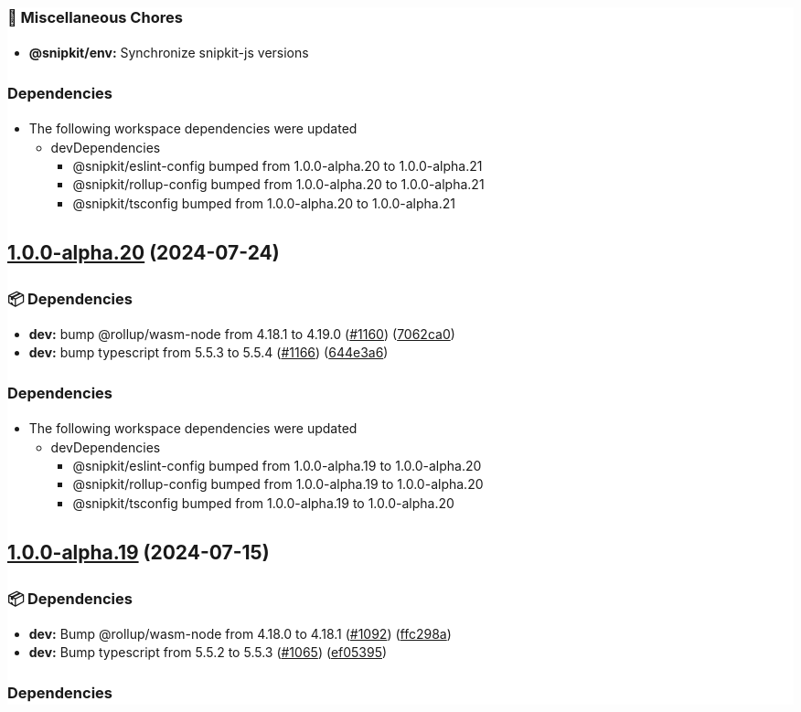 
### 🧹 Miscellaneous Chores

* **@snipkit/env:** Synchronize snipkit-js versions


### Dependencies

* The following workspace dependencies were updated
  * devDependencies
    * @snipkit/eslint-config bumped from 1.0.0-alpha.20 to 1.0.0-alpha.21
    * @snipkit/rollup-config bumped from 1.0.0-alpha.20 to 1.0.0-alpha.21
    * @snipkit/tsconfig bumped from 1.0.0-alpha.20 to 1.0.0-alpha.21

## [1.0.0-alpha.20](https://github.com/snipkit/snipkit/compare/v1.0.0-alpha.19...@snipkit/env-v1.0.0-alpha.20) (2024-07-24)


### 📦 Dependencies

* **dev:** bump @rollup/wasm-node from 4.18.1 to 4.19.0 ([#1160](https://github.com/snipkit/snipkit/issues/1160)) ([7062ca0](https://github.com/snipkit/snipkit/commit/7062ca00012dd73b2e80f0679609be6e45ec5f5d))
* **dev:** bump typescript from 5.5.3 to 5.5.4 ([#1166](https://github.com/snipkit/snipkit/issues/1166)) ([644e3a6](https://github.com/snipkit/snipkit/commit/644e3a6e69d092626fdf4f356aaa8e8f974ae46b))


### Dependencies

* The following workspace dependencies were updated
  * devDependencies
    * @snipkit/eslint-config bumped from 1.0.0-alpha.19 to 1.0.0-alpha.20
    * @snipkit/rollup-config bumped from 1.0.0-alpha.19 to 1.0.0-alpha.20
    * @snipkit/tsconfig bumped from 1.0.0-alpha.19 to 1.0.0-alpha.20

## [1.0.0-alpha.19](https://github.com/snipkit/snipkit/compare/v1.0.0-alpha.18...@snipkit/env-v1.0.0-alpha.19) (2024-07-15)


### 📦 Dependencies

* **dev:** Bump @rollup/wasm-node from 4.18.0 to 4.18.1 ([#1092](https://github.com/snipkit/snipkit/issues/1092)) ([ffc298a](https://github.com/snipkit/snipkit/commit/ffc298ad030721519af02c6c2da26fd2bd3fbdbd))
* **dev:** Bump typescript from 5.5.2 to 5.5.3 ([#1065](https://github.com/snipkit/snipkit/issues/1065)) ([ef05395](https://github.com/snipkit/snipkit/commit/ef053953cf4a6cba621b778cba2e0dd4e114b626))


### Dependencies
